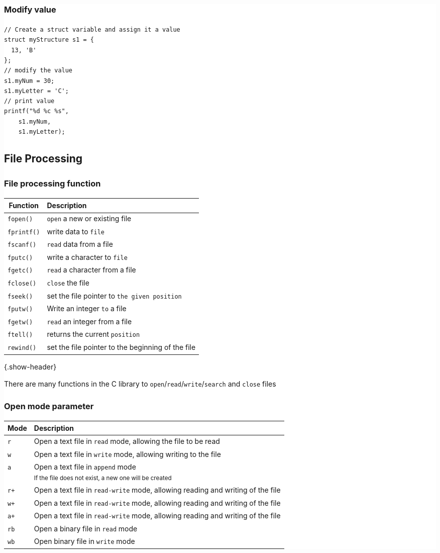### Modify value

```c{6,7}
// Create a struct variable and assign it a value
struct myStructure s1 = {
  13, 'B'
};
// modify the value
s1.myNum = 30;
s1.myLetter = 'C';
// print value
printf("%d %c %s",
    s1.myNum,
    s1.myLetter);
```

## File Processing

### File processing function

| Function    | Description                                       |
| ----------- | :------------------------------------------------ |
| `fopen()`   | `open` a new or existing file                     |
| `fprintf()` | write data to `file`                              |
| `fscanf()`  | `read` data from a file                           |
| `fputc()`   | write a character to `file`                       |
| `fgetc()`   | `read` a character from a file                    |
| `fclose()`  | `close` the file                                  |
| `fseek()`   | set the file pointer to `the given position`      |
| `fputw()`   | Write an integer `to` a file                      |
| `fgetw()`   | `read` an integer from a file                     |
| `ftell()`   | returns the current `position`                    |
| `rewind()`  | set the file pointer to the beginning of the file |

{.show-header}

There are many functions in the C library to `open`/`read`/`write`/`search` and `close` files

### Open mode parameter

| Mode  | Description                                                                                                 |
| ----- | :---------------------------------------------------------------------------------------------------------- |
| `r`   | Open a text file in `read` mode, allowing the file to be read                                               |
| `w`   | Open a text file in `write` mode, allowing writing to the file                                              |
| `a`   | Open a text file in `append` mode<br /><small>If the file does not exist, a new one will be created</small> |
| `r+`  | Open a text file in `read-write` mode, allowing reading and writing of the file                             |
| `w+`  | Open a text file in `read-write` mode, allowing reading and writing of the file                             |
| `a+`  | Open a text file in `read-write` mode, allowing reading and writing of the file                             |
| `rb`  | Open a binary file in `read` mode                                                                           |
| `wb`  | Open binary file in `write` mode                                                                            |